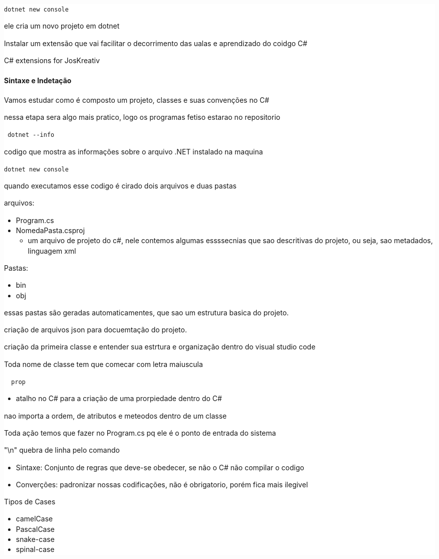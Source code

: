 ```
dotnet new console
```

ele cria um novo projeto em dotnet

Instalar um extensão que vai facilitar o decorrimento das ualas e aprendizado do coidgo C#

C# extensions for JosKreativ

#### Sintaxe e Indetação

Vamos estudar como é composto um projeto, classes e suas convenções no C#

nessa etapa sera algo mais pratico, logo os programas fetiso estarao no repositorio

     dotnet --info

codigo que mostra as informações sobre o arquivo .NET instalado na maquina



```
dotnet new console
```

quando executamos esse codigo é cirado dois arquivos e duas pastas

arquivos:

- Program.cs
- NomedaPasta.csproj
   - um arquivo de projeto do c#, nele contemos algumas essssecnias que sao descritivas do projeto, ou seja, sao metadados, linguagem xml

Pastas:
- bin
- obj

essas pastas são geradas automaticamentes, que sao um estrutura basica do projeto.

criação de arquivos json para docuemtação do projeto.

criação da primeira classe e entender sua estrtura e organização dentro do visual studio code

Toda nome de classe tem que comecar com letra maiuscula

      prop

- atalho no C# para a criação de uma prorpiedade dentro do C#

nao importa a ordem, de atributos e meteodos dentro de um classe

Toda ação temos que fazer no Program.cs pq ele é o ponto de entrada do sistema 

"\n" quebra de linha pelo comando

- Sintaxe: Conjunto de regras que deve-se obedecer, se não o C# não compilar o codigo

- Converções: padronizar nossas codificações, não é obrigatorio, porém fica mais ilegivel

Tipos de Cases

* camelCase
* PascalCase
* snake-case
* spinal-case
